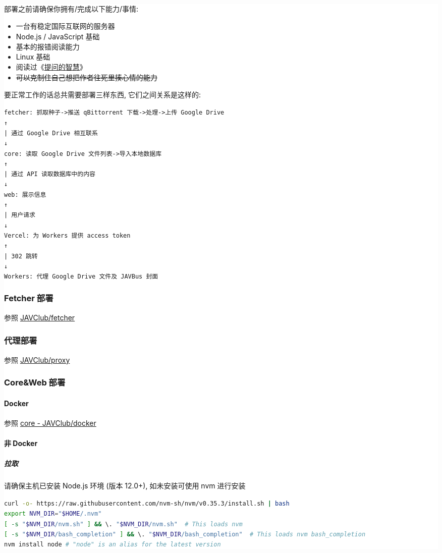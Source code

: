 部署之前请确保你拥有/完成以下能力/事情:
- 一台有稳定国际互联网的服务器
- Node.js / JavaScript 基础
- 基本的报错阅读能力
- Linux 基础
- 阅读过《[提问的智慧](https://github.com/ryanhanwu/How-To-Ask-Questions-The-Smart-Way/blob/master/README-zh_CN.md)》
- ~~可以克制住自己想把作者往死里揍心情的能力~~

要正常工作的话总共需要部署三样东西, 它们之间关系是这样的:
```
fetcher: 抓取种子->推送 qBittorrent 下载->处理->上传 Google Drive
↑
| 通过 Google Drive 相互联系
↓
core: 读取 Google Drive 文件列表->导入本地数据库
↑
| 通过 API 读取数据库中的内容
↓
web: 展示信息
↑
| 用户请求
↓
Vercel: 为 Workers 提供 access token
↑
| 302 跳转
↓
Workers: 代理 Google Drive 文件及 JAVBus 封面
```

### Fetcher 部署

参照 [JAVClub/fetcher](https://github.com/JAVClub/fetcher)

### 代理部署

参照 [JAVClub/proxy](https://github.com/JAVClub/proxy)

### Core&Web 部署

#### Docker

参照 [core - JAVClub/docker](https://github.com/JAVClub/docker/tree/master/core)

#### 非 Docker

##### 拉取

请确保主机已安装 Node.js 环境 (版本 12.0+), 如未安装可使用 nvm 进行安装
```bash
curl -o- https://raw.githubusercontent.com/nvm-sh/nvm/v0.35.3/install.sh | bash
export NVM_DIR="$HOME/.nvm"
[ -s "$NVM_DIR/nvm.sh" ] && \. "$NVM_DIR/nvm.sh"  # This loads nvm
[ -s "$NVM_DIR/bash_completion" ] && \. "$NVM_DIR/bash_completion"  # This loads nvm bash_completion
nvm install node # "node" is an alias for the latest version
```
